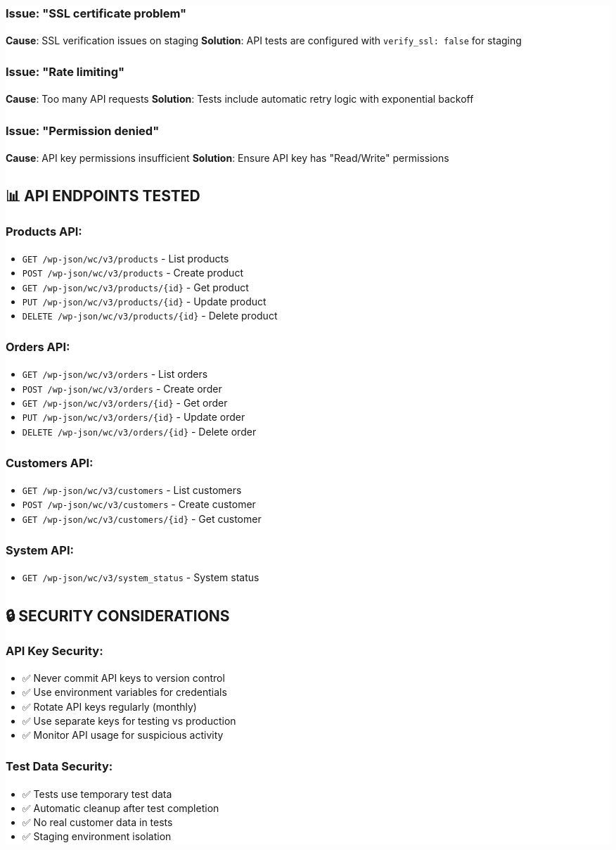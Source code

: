 ### Issue: "SSL certificate problem"
**Cause**: SSL verification issues on staging
**Solution**: API tests are configured with `verify_ssl: false` for staging

### Issue: "Rate limiting"
**Cause**: Too many API requests
**Solution**: Tests include automatic retry logic with exponential backoff

### Issue: "Permission denied"
**Cause**: API key permissions insufficient
**Solution**: Ensure API key has "Read/Write" permissions

## 📊 API ENDPOINTS TESTED

### Products API:
- `GET /wp-json/wc/v3/products` - List products
- `POST /wp-json/wc/v3/products` - Create product
- `GET /wp-json/wc/v3/products/{id}` - Get product
- `PUT /wp-json/wc/v3/products/{id}` - Update product
- `DELETE /wp-json/wc/v3/products/{id}` - Delete product

### Orders API:
- `GET /wp-json/wc/v3/orders` - List orders
- `POST /wp-json/wc/v3/orders` - Create order
- `GET /wp-json/wc/v3/orders/{id}` - Get order
- `PUT /wp-json/wc/v3/orders/{id}` - Update order
- `DELETE /wp-json/wc/v3/orders/{id}` - Delete order

### Customers API:
- `GET /wp-json/wc/v3/customers` - List customers
- `POST /wp-json/wc/v3/customers` - Create customer
- `GET /wp-json/wc/v3/customers/{id}` - Get customer

### System API:
- `GET /wp-json/wc/v3/system_status` - System status

## 🔒 SECURITY CONSIDERATIONS

### API Key Security:
- ✅ Never commit API keys to version control
- ✅ Use environment variables for credentials
- ✅ Rotate API keys regularly (monthly)
- ✅ Use separate keys for testing vs production
- ✅ Monitor API usage for suspicious activity

### Test Data Security:
- ✅ Tests use temporary test data
- ✅ Automatic cleanup after test completion
- ✅ No real customer data in tests
- ✅ Staging environment isolation
